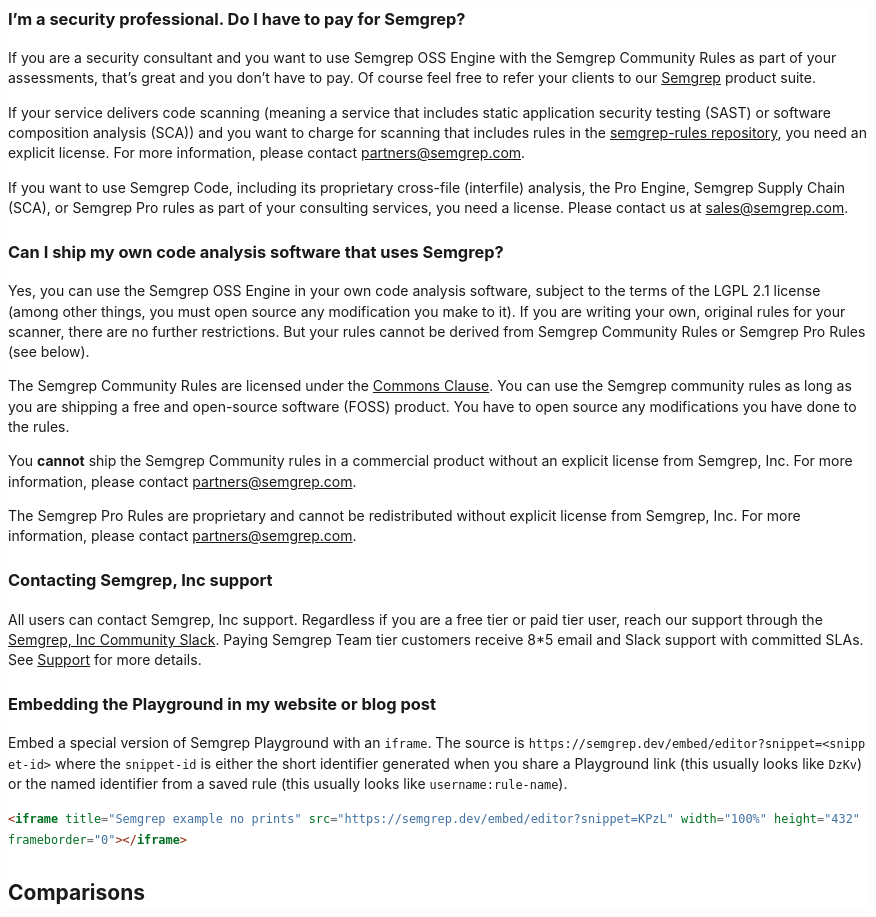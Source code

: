 ### I’m a security professional. Do I have to pay for Semgrep?

If you are a security consultant and you want to use Semgrep OSS Engine with the Semgrep Community Rules as part of your assessments, that’s great and you don’t have to pay. Of course feel free to refer your clients to our [Semgrep](https://semgrep.dev/) product suite.

If your service delivers code scanning (meaning a service that includes static application security testing (SAST) or software composition analysis (SCA)) and you want to charge for scanning that includes rules in the [semgrep-rules repository](https://github.com/semgrep/semgrep-rules), you need an explicit license. For more information, please contact partners@semgrep.com.

If you want to use Semgrep Code, including its proprietary cross-file (interfile) analysis, the Pro Engine, Semgrep Supply Chain (SCA), or Semgrep Pro rules as part of your consulting services, you need a license. Please contact us at sales@semgrep.com.

### Can I ship my own code analysis software that uses Semgrep?

Yes, you can use the Semgrep OSS Engine in your own code analysis software, subject to the terms of the LGPL 2.1 license (among other things, you must open source any modification you make to it). If you are writing your own, original rules for your scanner, there are no further restrictions. But your rules cannot be derived from Semgrep Community Rules or Semgrep Pro Rules (see below).

The Semgrep Community Rules are licensed under the [Commons Clause](https://github.com/semgrep/semgrep-rules/blob/develop/LICENSE). You can use the Semgrep community rules as long as you are shipping a free and open-source software (FOSS) product. You have to open source any modifications you have done to the rules.

You **cannot** ship the Semgrep Community rules in a commercial product without an explicit license from Semgrep, Inc. For more information, please contact partners@semgrep.com.

The Semgrep Pro Rules are proprietary and cannot be redistributed without explicit license from Semgrep, Inc. For more information, please contact partners@semgrep.com.

### Contacting Semgrep, Inc support

All users can contact Semgrep, Inc support. Regardless if you are a free tier or paid tier user, reach our support through the [Semgrep, Inc Community Slack](https://go.semgrep.dev/slack). Paying Semgrep Team tier customers receive 8\*5 email and Slack support with committed SLAs. See [Support](/support) for more details.

### Embedding the Playground in my website or blog post

Embed a special version of Semgrep Playground with an `iframe`. The source is `https://semgrep.dev/embed/editor?snippet=<snippet-id>` where the `snippet-id` is either the short identifier generated when you share a Playground link (this usually looks like `DzKv`) or the named identifier from a saved rule (this usually looks like `username:rule-name`).

```html
<iframe title="Semgrep example no prints" src="https://semgrep.dev/embed/editor?snippet=KPzL" width="100%" height="432" frameborder="0"></iframe>
```

## Comparisons
